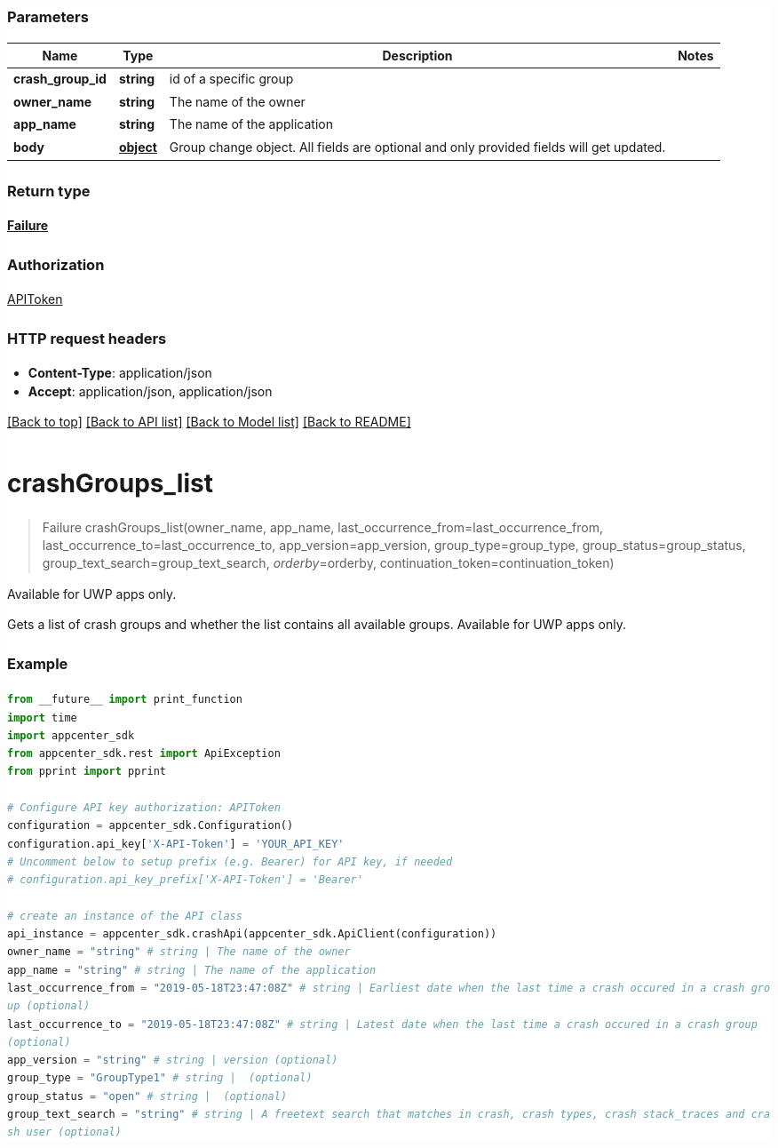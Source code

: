 ### Parameters

Name | Type | Description  | Notes
------------- | ------------- | ------------- | -------------
 **crash_group_id** | **string**| id of a specific group | 
 **owner_name** | **string**| The name of the owner | 
 **app_name** | **string**| The name of the application | 
 **body** | [**object**](object.md)| Group change object. All fields are optional and only provided fields will get updated. | 

### Return type

[**Failure**](.md)

### Authorization

[APIToken](../README.md#APIToken)

### HTTP request headers

 - **Content-Type**: application/json
 - **Accept**: application/json, application/json

[[Back to top]](#) [[Back to API list]](../README.md#documentation-for-api-endpoints) [[Back to Model list]](../README.md#documentation-for-models) [[Back to README]](../README.md)

# **crashGroups_list**
> Failure crashGroups_list(owner_name, app_name, last_occurrence_from=last_occurrence_from, last_occurrence_to=last_occurrence_to, app_version=app_version, group_type=group_type, group_status=group_status, group_text_search=group_text_search, $orderby=$orderby, continuation_token=continuation_token)

Available for UWP apps only.

Gets a list of crash groups and whether the list contains all available groups. Available for UWP apps only.

### Example
```python
from __future__ import print_function
import time
import appcenter_sdk
from appcenter_sdk.rest import ApiException
from pprint import pprint

# Configure API key authorization: APIToken
configuration = appcenter_sdk.Configuration()
configuration.api_key['X-API-Token'] = 'YOUR_API_KEY'
# Uncomment below to setup prefix (e.g. Bearer) for API key, if needed
# configuration.api_key_prefix['X-API-Token'] = 'Bearer'

# create an instance of the API class
api_instance = appcenter_sdk.crashApi(appcenter_sdk.ApiClient(configuration))
owner_name = "string" # string | The name of the owner
app_name = "string" # string | The name of the application
last_occurrence_from = "2019-05-18T23:47:08Z" # string | Earliest date when the last time a crash occured in a crash group (optional)
last_occurrence_to = "2019-05-18T23:47:08Z" # string | Latest date when the last time a crash occured in a crash group (optional)
app_version = "string" # string | version (optional)
group_type = "GroupType1" # string |  (optional)
group_status = "open" # string |  (optional)
group_text_search = "string" # string | A freetext search that matches in crash, crash types, crash stack_traces and crash user (optional)
```